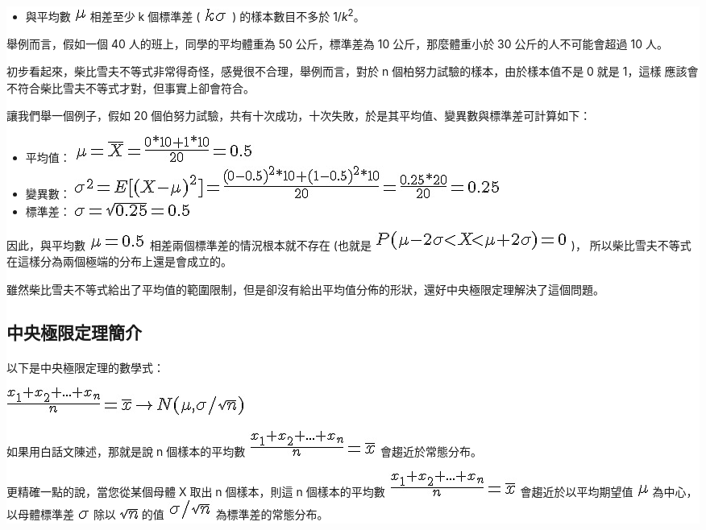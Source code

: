 * 與平均數  ![](../timg/c9faf6ead2cd.jpg)  相差至少 k 個標準差 (  ![](../timg/a32e021ec29c.jpg)  ) 的樣本數目不多於 $1/k^2$。

舉例而言，假如一個 40 人的班上，同學的平均體重為 50 公斤，標準差為 10 公斤，那麼體重小於 30 公斤的人不可能會超過 10 人。

初步看起來，柴比雪夫不等式非常得奇怪，感覺很不合理，舉例而言，對於 n 個柏努力試驗的樣本，由於樣本值不是 0 就是 1，這樣
應該會不符合柴比雪夫不等式才對，但事實上卻會符合。

讓我們舉一個例子，假如 20 個伯努力試驗，共有十次成功，十次失敗，於是其平均值、變異數與標準差可計算如下：

* 平均值：  ![](../timg/0a51a4c9f4c0.jpg) 
* 變異數：  ![](../timg/78d7a7dcc949.jpg) 
* 標準差：  ![](../timg/aab5be661703.jpg) 

因此，與平均數  ![](../timg/2624a14d938a.jpg)  相差兩個標準差的情況根本就不存在 (也就是  ![](../timg/8a8b7feb635c.jpg)  )，
所以柴比雪夫不等式在這樣分為兩個極端的分布上還是會成立的。

雖然柴比雪夫不等式給出了平均值的範圍限制，但是卻沒有給出平均值分佈的形狀，還好中央極限定理解決了這個問題。

## 中央極限定理簡介

以下是中央極限定理的數學式：

 ![](../timg/5884aa99cd82.jpg) 

如果用白話文陳述，那就是說 n 個樣本的平均數  ![](../timg/894e240322d2.jpg)  會趨近於常態分布。

更精確一點的說，當您從某個母體 X 取出 n 個樣本，則這 n 個樣本的平均數  ![](../timg/894e240322d2.jpg)  會趨近於以平均期望值  ![](../timg/c9faf6ead2cd.jpg)  為中心，
以母體標準差  ![](../timg/a2ab7d71a0f0.jpg)   除以  ![](../timg/be183cdd1e68.jpg)  的值  ![](../timg/b902c90353f0.jpg)  為標準差的常態分布。
